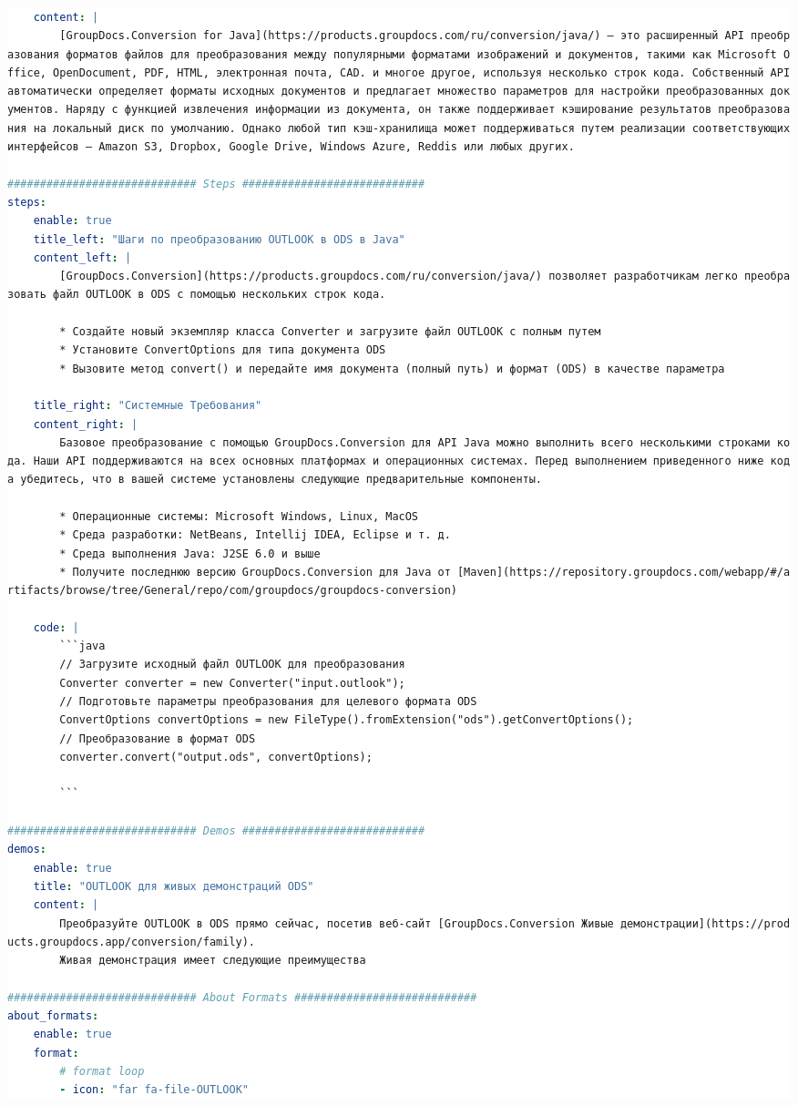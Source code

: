 ```yaml
    content: |
        [GroupDocs.Conversion for Java](https://products.groupdocs.com/ru/conversion/java/) — это расширенный API преобразования форматов файлов для преобразования между популярными форматами изображений и документов, такими как Microsoft Office, OpenDocument, PDF, HTML, электронная почта, CAD. и многое другое, используя несколько строк кода. Собственный API автоматически определяет форматы исходных документов и предлагает множество параметров для настройки преобразованных документов. Наряду с функцией извлечения информации из документа, он также поддерживает кэширование результатов преобразования на локальный диск по умолчанию. Однако любой тип кэш-хранилища может поддерживаться путем реализации соответствующих интерфейсов — Amazon S3, Dropbox, Google Drive, Windows Azure, Reddis или любых других.

############################# Steps ############################
steps:
    enable: true
    title_left: "Шаги по преобразованию OUTLOOK в ODS в Java"
    content_left: |
        [GroupDocs.Conversion](https://products.groupdocs.com/ru/conversion/java/) позволяет разработчикам легко преобразовать файл OUTLOOK в ODS с помощью нескольких строк кода.

        * Создайте новый экземпляр класса Converter и загрузите файл OUTLOOK с полным путем
        * Установите ConvertOptions для типа документа ODS
        * Вызовите метод convert() и передайте имя документа (полный путь) и формат (ODS) в качестве параметра
        
    title_right: "Системные Требования"
    content_right: |
        Базовое преобразование с помощью GroupDocs.Conversion для API Java можно выполнить всего несколькими строками кода. Наши API поддерживаются на всех основных платформах и операционных системах. Перед выполнением приведенного ниже кода убедитесь, что в вашей системе установлены следующие предварительные компоненты.

        * Операционные системы: Microsoft Windows, Linux, MacOS
        * Среда разработки: NetBeans, Intellij IDEA, Eclipse и т. д.
        * Среда выполнения Java: J2SE 6.0 и выше
        * Получите последнюю версию GroupDocs.Conversion для Java от [Maven](https://repository.groupdocs.com/webapp/#/artifacts/browse/tree/General/repo/com/groupdocs/groupdocs-conversion)
        
    code: |
        ```java
        // Загрузите исходный файл OUTLOOK для преобразования
        Converter converter = new Converter("input.outlook");
        // Подготовьте параметры преобразования для целевого формата ODS
        ConvertOptions convertOptions = new FileType().fromExtension("ods").getConvertOptions();
        // Преобразование в формат ODS
        converter.convert("output.ods", convertOptions);
        
        ```
        
############################# Demos ############################
demos:
    enable: true
    title: "OUTLOOK для живых демонстраций ODS"
    content: |
        Преобразуйте OUTLOOK в ODS прямо сейчас, посетив веб-сайт [GroupDocs.Conversion Живые демонстрации](https://products.groupdocs.app/conversion/family).
        Живая демонстрация имеет следующие преимущества
        
############################# About Formats ############################
about_formats:
    enable: true
    format:
        # format loop
        - icon: "far fa-file-OUTLOOK"
```